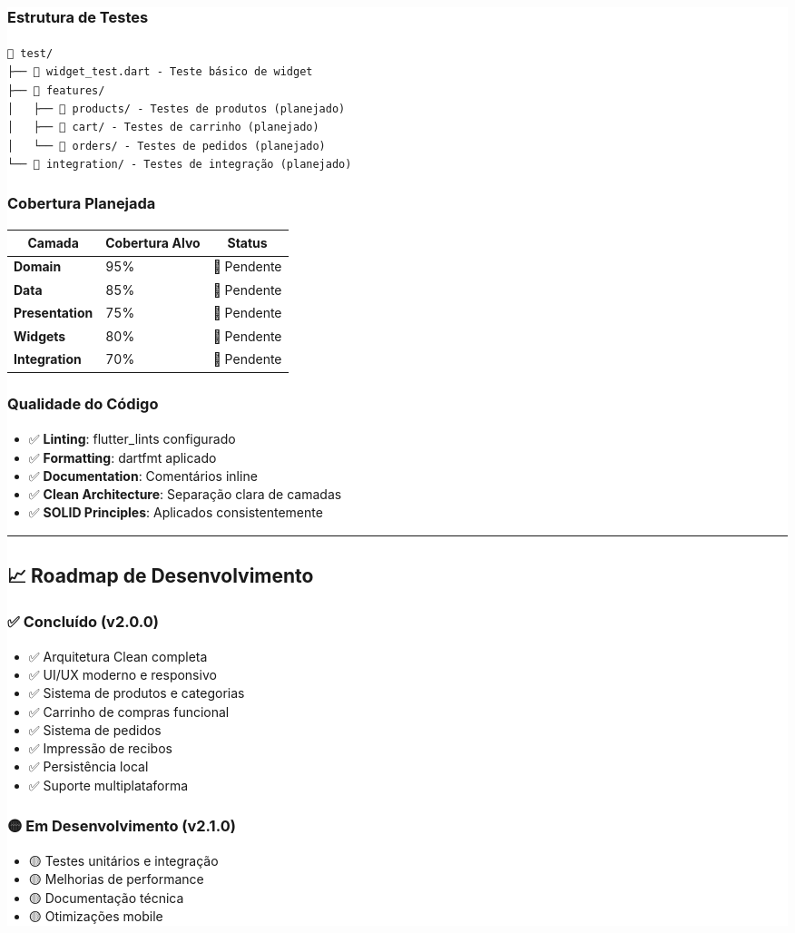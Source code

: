 ### **Estrutura de Testes**

```
📁 test/
├── 📄 widget_test.dart - Teste básico de widget
├── 📁 features/
│   ├── 📁 products/ - Testes de produtos (planejado)
│   ├── 📁 cart/ - Testes de carrinho (planejado)
│   └── 📁 orders/ - Testes de pedidos (planejado)
└── 📁 integration/ - Testes de integração (planejado)
```

### **Cobertura Planejada**

| Camada | Cobertura Alvo | Status |
|--------|----------------|---------|
| **Domain** | 95% | 🔴 Pendente |
| **Data** | 85% | 🔴 Pendente |
| **Presentation** | 75% | 🔴 Pendente |
| **Widgets** | 80% | 🔴 Pendente |
| **Integration** | 70% | 🔴 Pendente |

### **Qualidade do Código**

- ✅ **Linting**: flutter_lints configurado
- ✅ **Formatting**: dartfmt aplicado
- ✅ **Documentation**: Comentários inline
- ✅ **Clean Architecture**: Separação clara de camadas
- ✅ **SOLID Principles**: Aplicados consistentemente

---

## 📈 **Roadmap de Desenvolvimento**

### **✅ Concluído (v2.0.0)**
- ✅ Arquitetura Clean completa
- ✅ UI/UX moderno e responsivo
- ✅ Sistema de produtos e categorias
- ✅ Carrinho de compras funcional
- ✅ Sistema de pedidos
- ✅ Impressão de recibos
- ✅ Persistência local
- ✅ Suporte multiplataforma

### **🟡 Em Desenvolvimento (v2.1.0)**
- 🟡 Testes unitários e integração
- 🟡 Melhorias de performance
- 🟡 Documentação técnica
- 🟡 Otimizações mobile
